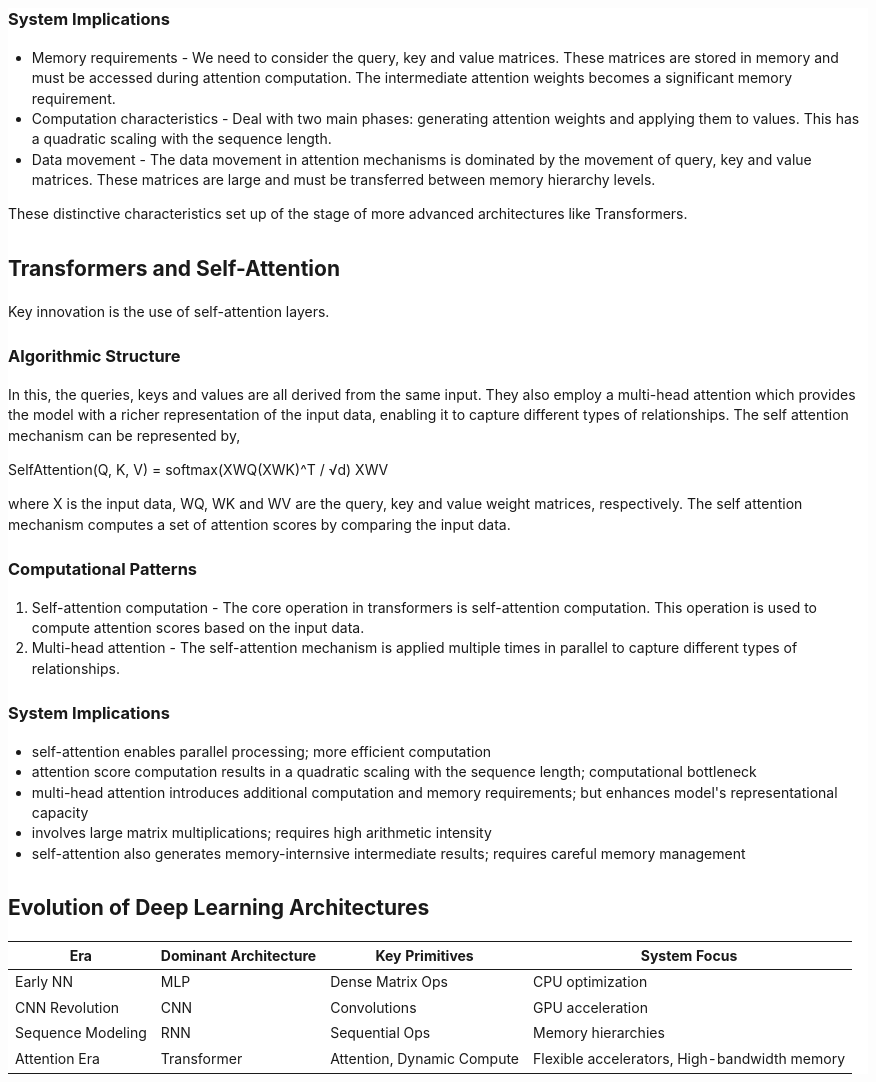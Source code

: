 ### System Implications

- Memory requirements - We need to consider the query, key and value matrices. These matrices are stored in memory and must be accessed during attention computation. The intermediate attention weights becomes a significant memory requirement.
- Computation characteristics - Deal with two main phases: generating attention weights and applying them to values. This has a quadratic scaling with the sequence length.
- Data movement - The data movement in attention mechanisms is dominated by the movement of query, key and value matrices. These matrices are large and must be transferred between memory hierarchy levels.

These distinctive characteristics set up of the stage of more advanced architectures like Transformers.

## Transformers and Self-Attention

Key innovation is the use of self-attention layers.

### Algorithmic Structure

In this, the queries, keys and values are all derived from the same input. They also employ a multi-head attention which provides the model with a richer representation of the input data, enabling it to capture different types of relationships. The self attention mechanism can be represented by,

SelfAttention(Q, K, V) = softmax(XWQ(XWK)^T / √d) XWV

where X is the input data, WQ, WK and WV are the query, key and value weight matrices, respectively. The self attention mechanism computes a set of attention scores by comparing the input data.

### Computational Patterns

1. Self-attention computation - The core operation in transformers is self-attention computation. This operation is used to compute attention scores based on the input data.
2. Multi-head attention - The self-attention mechanism is applied multiple times in parallel to capture different types of relationships.

### System Implications

- self-attention enables parallel processing; more efficient computation
- attention score computation results in a quadratic scaling with the sequence length; computational bottleneck
- multi-head attention introduces additional computation and memory requirements; but enhances model's representational capacity
- involves large matrix multiplications; requires high arithmetic intensity
- self-attention also generates memory-internsive intermediate results; requires careful memory management

## Evolution of Deep Learning Architectures

| Era               | Dominant Architecture | Key Primitives             | System Focus                                 |
| ----------------- | --------------------- | -------------------------- | -------------------------------------------- |
| Early NN          | MLP                   | Dense Matrix Ops           | CPU optimization                             |
| CNN Revolution    | CNN                   | Convolutions               | GPU acceleration                             |
| Sequence Modeling | RNN                   | Sequential Ops             | Memory hierarchies                           |
| Attention Era     | Transformer           | Attention, Dynamic Compute | Flexible accelerators, High-bandwidth memory |
